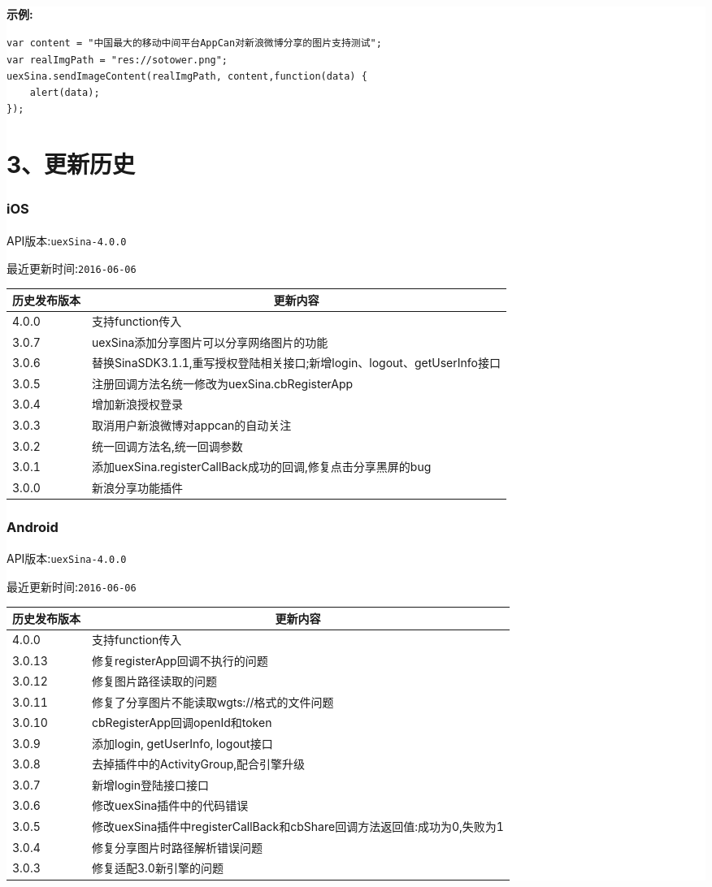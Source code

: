 **示例:**

```
var content = "中国最大的移动中间平台AppCan对新浪微博分享的图片支持测试";
var realImgPath = "res://sotower.png";
uexSina.sendImageContent(realImgPath, content,function(data) {
    alert(data); 
});
```

# 3、更新历史

### iOS

API版本:`uexSina-4.0.0`

最近更新时间:`2016-06-06`

| 历史发布版本 | 更新内容                                     |
| ------ | ---------------------------------------- |
| 4.0.0  | 支持function传入                             |
| 3.0.7  | uexSina添加分享图片可以分享网络图片的功能                 |
| 3.0.6  | 替换SinaSDK3.1.1,重写授权登陆相关接口;新增login、logout、getUserInfo接口 |
| 3.0.5  | 注册回调方法名统一修改为uexSina.cbRegisterApp        |
| 3.0.4  | 增加新浪授权登录                                 |
| 3.0.3  | 取消用户新浪微博对appcan的自动关注                     |
| 3.0.2  | 统一回调方法名,统一回调参数                           |
| 3.0.1  | 添加uexSina.registerCallBack成功的回调,修复点击分享黑屏的bug |
| 3.0.0  | 新浪分享功能插件                                 |

### Android

API版本:`uexSina-4.0.0`

最近更新时间:`2016-06-06`

| 历史发布版本 | 更新内容                                     |
| ------ | ---------------------------------------- |
| 4.0.0  | 支持function传入                             |
| 3.0.13 | 修复registerApp回调不执行的问题                    |
| 3.0.12 | 修复图片路径读取的问题                              |
| 3.0.11 | 修复了分享图片不能读取wgts://格式的文件问题                |
| 3.0.10 | cbRegisterApp回调openId和token              |
| 3.0.9  | 添加login, getUserInfo, logout接口           |
| 3.0.8  | 去掉插件中的ActivityGroup,配合引擎升级               |
| 3.0.7  | 新增login登陆接口接口                            |
| 3.0.6  | 修改uexSina插件中的代码错误                        |
| 3.0.5  | 修改uexSina插件中registerCallBack和cbShare回调方法返回值:成功为0,失败为1 |
| 3.0.4  | 修复分享图片时路径解析错误问题                          |
| 3.0.3  | 修复适配3.0新引擎的问题                            |